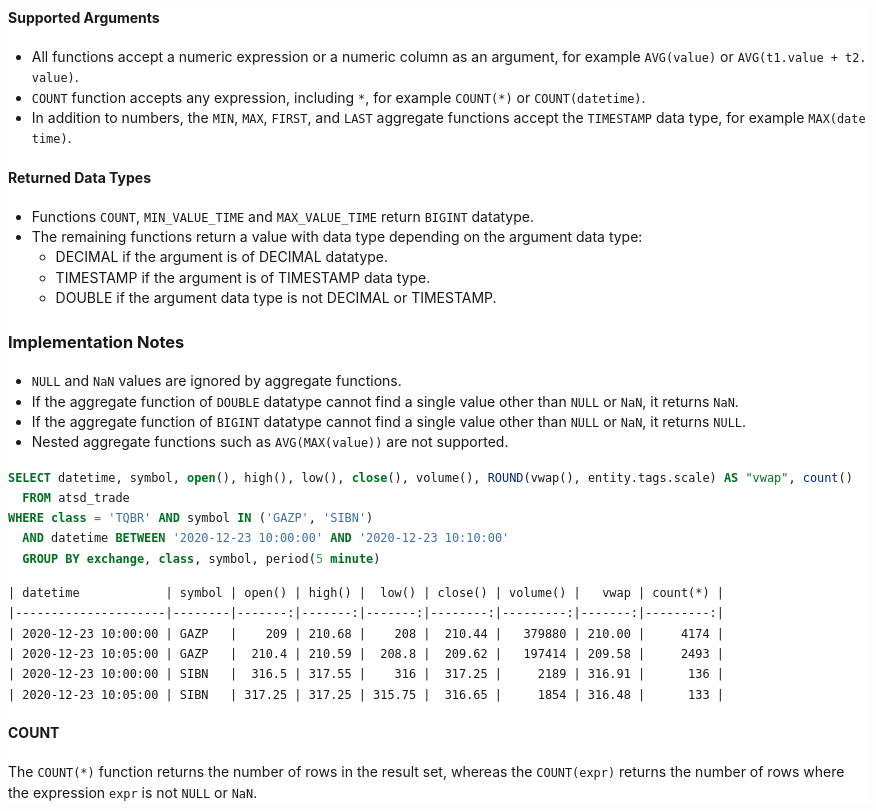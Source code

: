 #### Supported Arguments

* All functions accept a numeric expression or a numeric column as an argument, for example `AVG(value)` or `AVG(t1.value + t2.value)`.
* `COUNT` function accepts any expression, including `*`, for example `COUNT(*)` or `COUNT(datetime)`.
* In addition to numbers, the `MIN`, `MAX`, `FIRST`, and `LAST` aggregate functions accept the `TIMESTAMP` data type, for example `MAX(datetime)`.

#### Returned Data Types

* Functions `COUNT`, `MIN_VALUE_TIME` and `MAX_VALUE_TIME` return `BIGINT` datatype.
* The remaining functions return a value with data type depending on the argument data type:
  * DECIMAL if the argument is of DECIMAL datatype.
  * TIMESTAMP if the argument is of TIMESTAMP data type.
  * DOUBLE if the argument data type is not DECIMAL or TIMESTAMP.

### Implementation Notes

* `NULL` and `NaN` values are ignored by aggregate functions.
* If the aggregate function of `DOUBLE` datatype cannot find a single value other than `NULL` or `NaN`, it returns `NaN`.
* If the aggregate function of `BIGINT` datatype cannot find a single value other than `NULL` or `NaN`, it returns `NULL`.
* Nested aggregate functions such as `AVG(MAX(value))` are not supported.

```sql
SELECT datetime, symbol, open(), high(), low(), close(), volume(), ROUND(vwap(), entity.tags.scale) AS "vwap", count()
  FROM atsd_trade
WHERE class = 'TQBR' AND symbol IN ('GAZP', 'SIBN')
  AND datetime BETWEEN '2020-12-23 10:00:00' AND '2020-12-23 10:10:00'
  GROUP BY exchange, class, symbol, period(5 minute)
```

```ls
| datetime            | symbol | open() | high() |  low() | close() | volume() |   vwap | count(*) |
|---------------------|--------|-------:|-------:|-------:|--------:|---------:|-------:|---------:|
| 2020-12-23 10:00:00 | GAZP   |    209 | 210.68 |    208 |  210.44 |   379880 | 210.00 |     4174 |
| 2020-12-23 10:05:00 | GAZP   |  210.4 | 210.59 |  208.8 |  209.62 |   197414 | 209.58 |     2493 |
| 2020-12-23 10:00:00 | SIBN   |  316.5 | 317.55 |    316 |  317.25 |     2189 | 316.91 |      136 |
| 2020-12-23 10:05:00 | SIBN   | 317.25 | 317.25 | 315.75 |  316.65 |     1854 | 316.48 |      133 |
```

#### COUNT

The `COUNT(*)` function returns the number of rows in the result set, whereas the `COUNT(expr)` returns the number of rows where the expression `expr` is not `NULL` or `NaN`.
